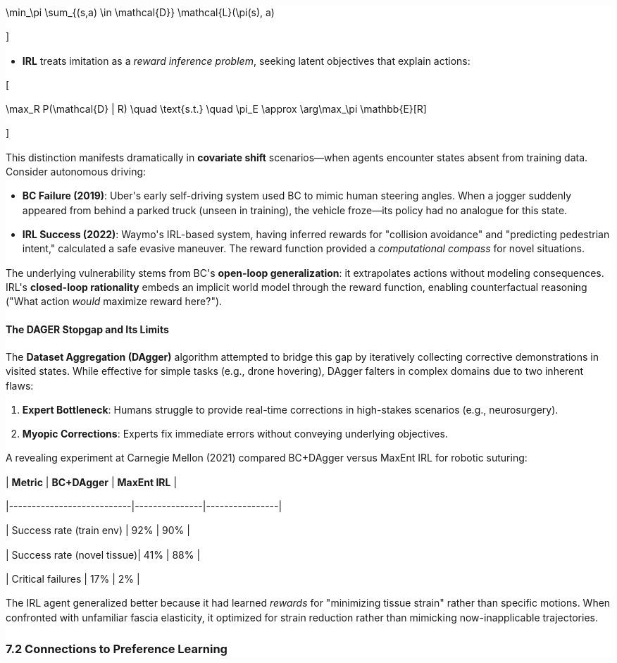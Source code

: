 \min_\pi \sum_{(s,a) \in \mathcal{D}} \mathcal{L}(\pi(s), a)

\]  

- **IRL** treats imitation as a *reward inference problem*, seeking latent objectives that explain actions:  

\[

\max_R P(\mathcal{D} | R) \quad \text{s.t.} \quad \pi_E \approx \arg\max_\pi \mathbb{E}[R]

\]  

This distinction manifests dramatically in **covariate shift** scenarios—when agents encounter states absent from training data. Consider autonomous driving:  

- **BC Failure (2019)**: Uber's early self-driving system used BC to mimic human steering angles. When a jogger suddenly appeared from behind a parked truck (unseen in training), the vehicle froze—its policy had no analogue for this state.  

- **IRL Success (2022)**: Waymo's IRL-based system, having inferred rewards for "collision avoidance" and "predicting pedestrian intent," calculated a safe evasive maneuver. The reward function provided a *computational compass* for novel situations.  

The underlying vulnerability stems from BC's **open-loop generalization**: it extrapolates actions without modeling consequences. IRL's **closed-loop rationality** embeds an implicit world model through the reward function, enabling counterfactual reasoning ("What action *would* maximize reward here?").

#### The DAGER Stopgap and Its Limits

The **Dataset Aggregation (DAgger)** algorithm attempted to bridge this gap by iteratively collecting corrective demonstrations in visited states. While effective for simple tasks (e.g., drone hovering), DAgger falters in complex domains due to two inherent flaws:  

1. **Expert Bottleneck**: Humans struggle to provide real-time corrections in high-stakes scenarios (e.g., neurosurgery).  

2. **Myopic Corrections**: Experts fix immediate errors without conveying underlying objectives.  

A revealing experiment at Carnegie Mellon (2021) compared BC+DAgger versus MaxEnt IRL for robotic suturing:  

| **Metric**               | **BC+DAgger** | **MaxEnt IRL** |  

|---------------------------|---------------|----------------|  

| Success rate (train env)  | 92%           | 90%            |  

| Success rate (novel tissue)| 41%           | 88%            |  

| Critical failures         | 17%           | 2%             |  

The IRL agent generalized better because it had learned *rewards* for "minimizing tissue strain" rather than specific motions. When confronted with unfamiliar fascia elasticity, it optimized for strain reduction rather than mimicking now-inapplicable trajectories.

### 7.2 Connections to Preference Learning
